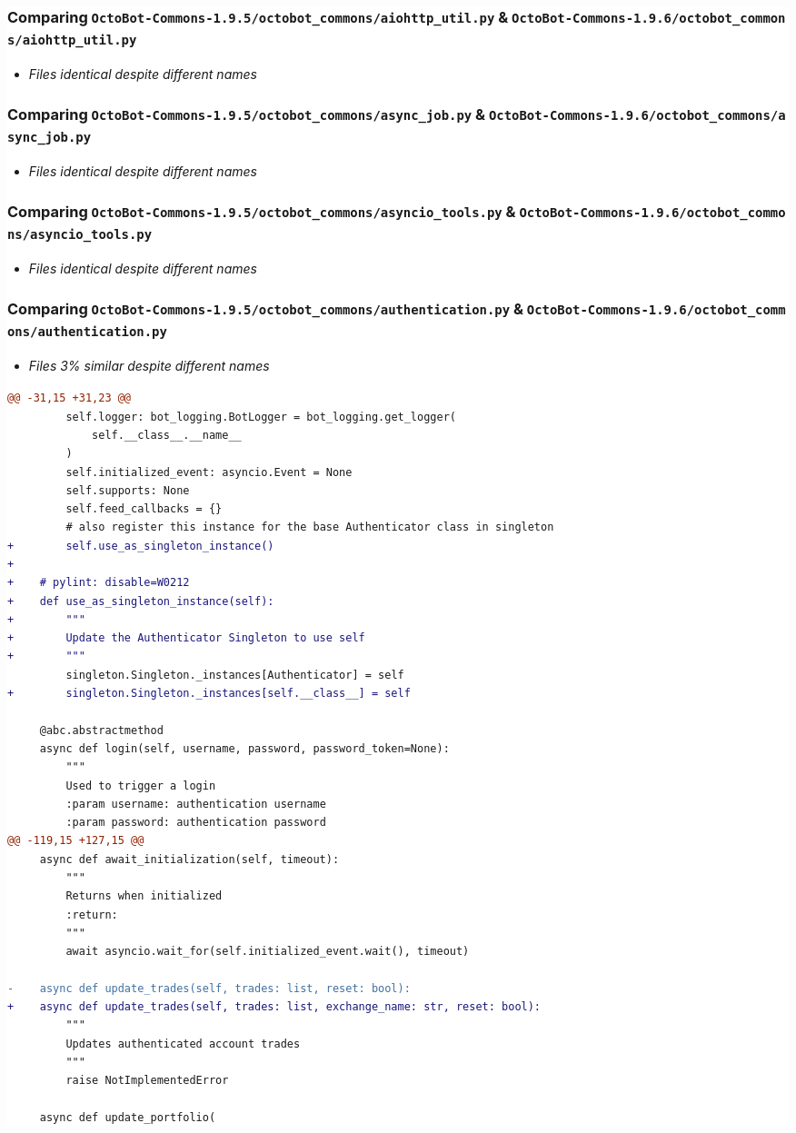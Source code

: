 ### Comparing `OctoBot-Commons-1.9.5/octobot_commons/aiohttp_util.py` & `OctoBot-Commons-1.9.6/octobot_commons/aiohttp_util.py`

 * *Files identical despite different names*

### Comparing `OctoBot-Commons-1.9.5/octobot_commons/async_job.py` & `OctoBot-Commons-1.9.6/octobot_commons/async_job.py`

 * *Files identical despite different names*

### Comparing `OctoBot-Commons-1.9.5/octobot_commons/asyncio_tools.py` & `OctoBot-Commons-1.9.6/octobot_commons/asyncio_tools.py`

 * *Files identical despite different names*

### Comparing `OctoBot-Commons-1.9.5/octobot_commons/authentication.py` & `OctoBot-Commons-1.9.6/octobot_commons/authentication.py`

 * *Files 3% similar despite different names*

```diff
@@ -31,15 +31,23 @@
         self.logger: bot_logging.BotLogger = bot_logging.get_logger(
             self.__class__.__name__
         )
         self.initialized_event: asyncio.Event = None
         self.supports: None
         self.feed_callbacks = {}
         # also register this instance for the base Authenticator class in singleton
+        self.use_as_singleton_instance()
+
+    # pylint: disable=W0212
+    def use_as_singleton_instance(self):
+        """
+        Update the Authenticator Singleton to use self
+        """
         singleton.Singleton._instances[Authenticator] = self
+        singleton.Singleton._instances[self.__class__] = self
 
     @abc.abstractmethod
     async def login(self, username, password, password_token=None):
         """
         Used to trigger a login
         :param username: authentication username
         :param password: authentication password
@@ -119,15 +127,15 @@
     async def await_initialization(self, timeout):
         """
         Returns when initialized
         :return:
         """
         await asyncio.wait_for(self.initialized_event.wait(), timeout)
 
-    async def update_trades(self, trades: list, reset: bool):
+    async def update_trades(self, trades: list, exchange_name: str, reset: bool):
         """
         Updates authenticated account trades
         """
         raise NotImplementedError
 
     async def update_portfolio(
```